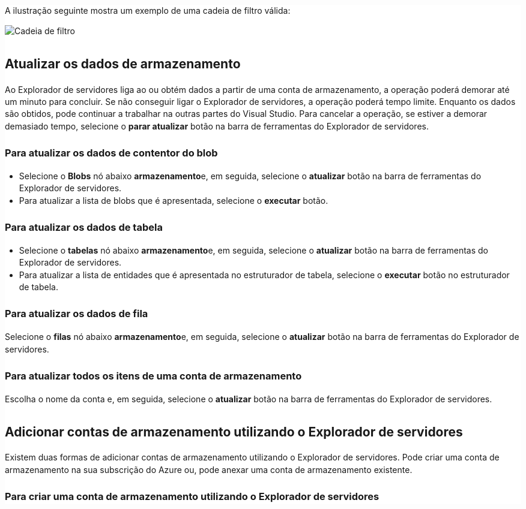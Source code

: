 A ilustração seguinte mostra um exemplo de uma cadeia de filtro válida:

![Cadeia de filtro](./media/vs-azure-tools-storage-resources-server-explorer-browse-manage/IC655337.png)

## <a name="refresh-storage-data"></a>Atualizar os dados de armazenamento

Ao Explorador de servidores liga ao ou obtém dados a partir de uma conta de armazenamento, a operação poderá demorar até um minuto para concluir. Se não conseguir ligar o Explorador de servidores, a operação poderá tempo limite. Enquanto os dados são obtidos, pode continuar a trabalhar na outras partes do Visual Studio. Para cancelar a operação, se estiver a demorar demasiado tempo, selecione o **parar atualizar** botão na barra de ferramentas do Explorador de servidores.

### <a name="to-refresh-blob-container-data"></a>Para atualizar os dados de contentor do blob

* Selecione o **Blobs** nó abaixo **armazenamento**e, em seguida, selecione o **atualizar** botão na barra de ferramentas do Explorador de servidores.
* Para atualizar a lista de blobs que é apresentada, selecione o **executar** botão.

### <a name="to-refresh-table-data"></a>Para atualizar os dados de tabela

* Selecione o **tabelas** nó abaixo **armazenamento**e, em seguida, selecione o **atualizar** botão na barra de ferramentas do Explorador de servidores.
* Para atualizar a lista de entidades que é apresentada no estruturador de tabela, selecione o **executar** botão no estruturador de tabela.

### <a name="to-refresh-queue-data"></a>Para atualizar os dados de fila

Selecione o **filas** nó abaixo **armazenamento**e, em seguida, selecione o **atualizar** botão na barra de ferramentas do Explorador de servidores.

### <a name="to-refresh-all-items-in-a-storage-account"></a>Para atualizar todos os itens de uma conta de armazenamento

Escolha o nome da conta e, em seguida, selecione o **atualizar** botão na barra de ferramentas do Explorador de servidores.

## <a name="add-storage-accounts-by-using-server-explorer"></a>Adicionar contas de armazenamento utilizando o Explorador de servidores

Existem duas formas de adicionar contas de armazenamento utilizando o Explorador de servidores. Pode criar uma conta de armazenamento na sua subscrição do Azure ou, pode anexar uma conta de armazenamento existente.

### <a name="to-create-a-storage-account-by-using-server-explorer"></a>Para criar uma conta de armazenamento utilizando o Explorador de servidores
